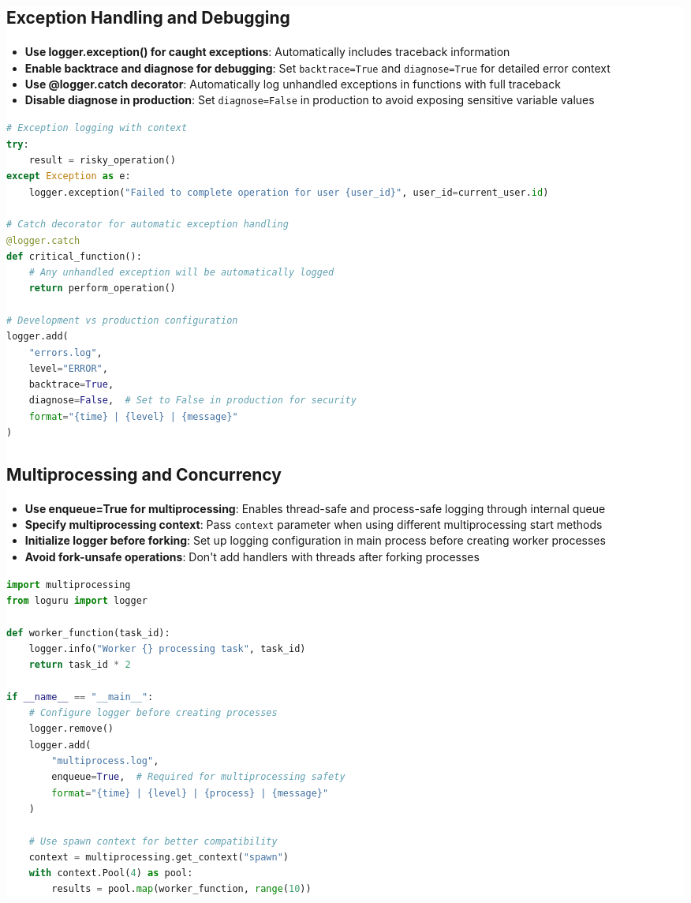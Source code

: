## Exception Handling and Debugging

- **Use logger.exception() for caught exceptions**: Automatically includes traceback information
- **Enable backtrace and diagnose for debugging**: Set `backtrace=True` and `diagnose=True` for detailed error context
- **Use @logger.catch decorator**: Automatically log unhandled exceptions in functions with full traceback
- **Disable diagnose in production**: Set `diagnose=False` in production to avoid exposing sensitive variable values

```python
# Exception logging with context
try:
    result = risky_operation()
except Exception as e:
    logger.exception("Failed to complete operation for user {user_id}", user_id=current_user.id)

# Catch decorator for automatic exception handling
@logger.catch
def critical_function():
    # Any unhandled exception will be automatically logged
    return perform_operation()

# Development vs production configuration
logger.add(
    "errors.log",
    level="ERROR",
    backtrace=True,
    diagnose=False,  # Set to False in production for security
    format="{time} | {level} | {message}"
)
```

## Multiprocessing and Concurrency

- **Use enqueue=True for multiprocessing**: Enables thread-safe and process-safe logging through internal queue
- **Specify multiprocessing context**: Pass `context` parameter when using different multiprocessing start methods
- **Initialize logger before forking**: Set up logging configuration in main process before creating worker processes
- **Avoid fork-unsafe operations**: Don't add handlers with threads after forking processes

```python
import multiprocessing
from loguru import logger

def worker_function(task_id):
    logger.info("Worker {} processing task", task_id)
    return task_id * 2

if __name__ == "__main__":
    # Configure logger before creating processes
    logger.remove()
    logger.add(
        "multiprocess.log",
        enqueue=True,  # Required for multiprocessing safety
        format="{time} | {level} | {process} | {message}"
    )
    
    # Use spawn context for better compatibility
    context = multiprocessing.get_context("spawn")
    with context.Pool(4) as pool:
        results = pool.map(worker_function, range(10))
```